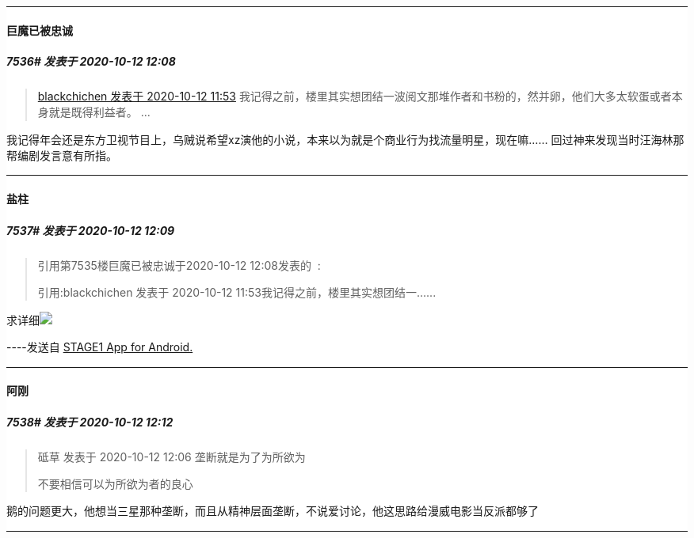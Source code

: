 





-----

####  巨魔已被忠诚  
##### 7536#       发表于 2020-10-12 12:08



<blockquote><a href="httphttps://bbs.saraba1st.com/2b/forum.php?mod=redirect&amp;goto=findpost&amp;pid=49026691&amp;ptid=1944607" target="_blank">blackchichen 发表于 2020-10-12 11:53</a>
我记得之前，楼里其实想团结一波阅文那堆作者和书粉的，然并卵，他们大多太软蛋或者本身就是既得利益者。 ...</blockquote>
我记得年会还是东方卫视节目上，乌贼说希望xz演他的小说，本来以为就是个商业行为找流量明星，现在嘛……
回过神来发现当时汪海林那帮编剧发言意有所指。







-----

####  盐柱  
##### 7537#       发表于 2020-10-12 12:09



<blockquote>引用第7535楼巨魔已被忠诚于2020-10-12 12:08发表的  :

引用:blackchichen 发表于 2020-10-12 11:53我记得之前，楼里其实想团结一......</blockquote>
求详细<img src="https://static.saraba1st.com/image/smiley/face2017/037.png" referrerpolicy="no-referrer">


----发送自 [STAGE1 App for Android.](http://stage1.5j4m.com/?1.35)







-----

####  阿刚  
##### 7538#       发表于 2020-10-12 12:12



<blockquote>砥草 发表于 2020-10-12 12:06
垄断就是为了为所欲为

不要相信可以为所欲为者的良心</blockquote>
鹅的问题更大，他想当三星那种垄断，而且从精神层面垄断，不说爱讨论，他这思路给漫威电影当反派都够了







-----
